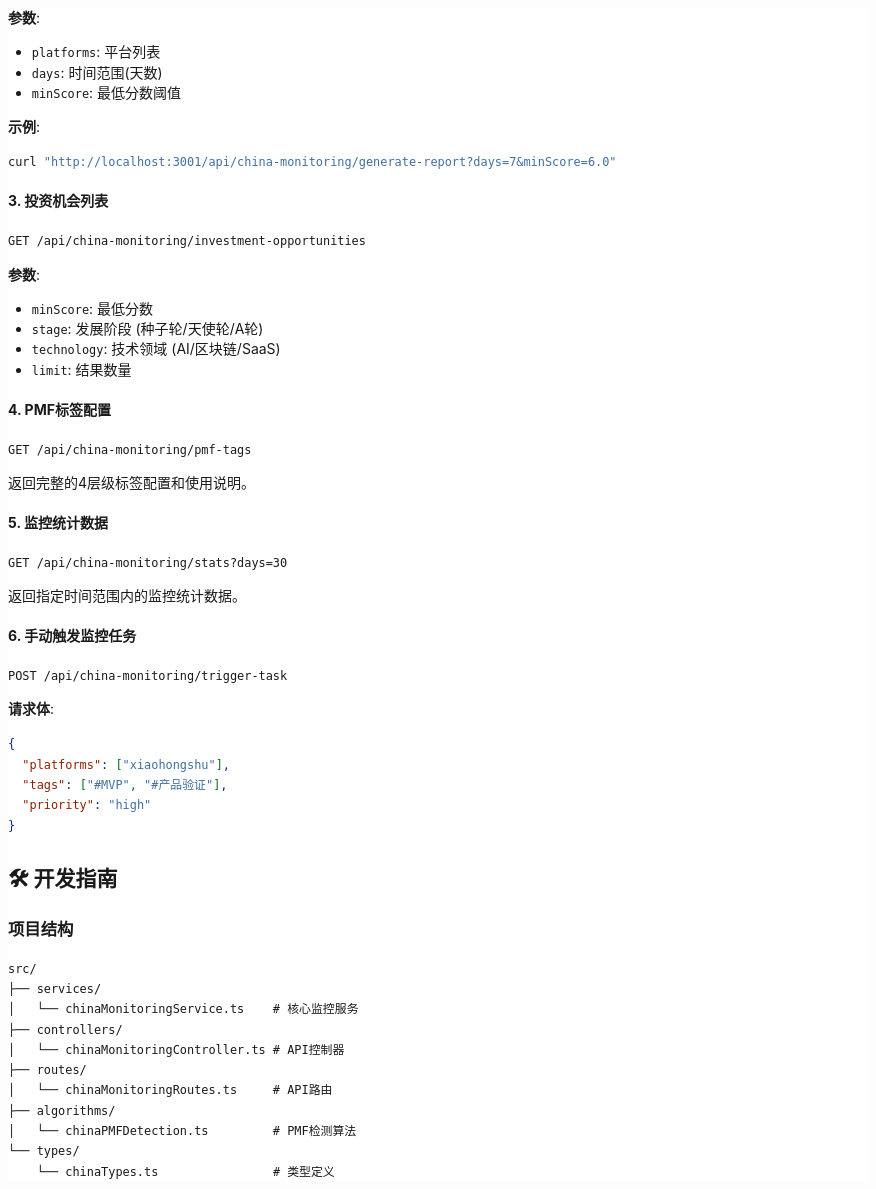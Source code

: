 **参数**:
- `platforms`: 平台列表
- `days`: 时间范围(天数)
- `minScore`: 最低分数阈值

**示例**:
```bash
curl "http://localhost:3001/api/china-monitoring/generate-report?days=7&minScore=6.0"
```

#### 3. 投资机会列表
```http
GET /api/china-monitoring/investment-opportunities
```

**参数**:
- `minScore`: 最低分数
- `stage`: 发展阶段 (种子轮/天使轮/A轮)
- `technology`: 技术领域 (AI/区块链/SaaS)
- `limit`: 结果数量

#### 4. PMF标签配置
```http
GET /api/china-monitoring/pmf-tags
```
返回完整的4层级标签配置和使用说明。

#### 5. 监控统计数据
```http
GET /api/china-monitoring/stats?days=30
```
返回指定时间范围内的监控统计数据。

#### 6. 手动触发监控任务
```http
POST /api/china-monitoring/trigger-task
```

**请求体**:
```json
{
  "platforms": ["xiaohongshu"],
  "tags": ["#MVP", "#产品验证"],
  "priority": "high"
}
```

## 🛠️ 开发指南

### 项目结构

```
src/
├── services/
│   └── chinaMonitoringService.ts    # 核心监控服务
├── controllers/
│   └── chinaMonitoringController.ts # API控制器
├── routes/
│   └── chinaMonitoringRoutes.ts     # API路由
├── algorithms/
│   └── chinaPMFDetection.ts         # PMF检测算法
└── types/
    └── chinaTypes.ts                # 类型定义
```
